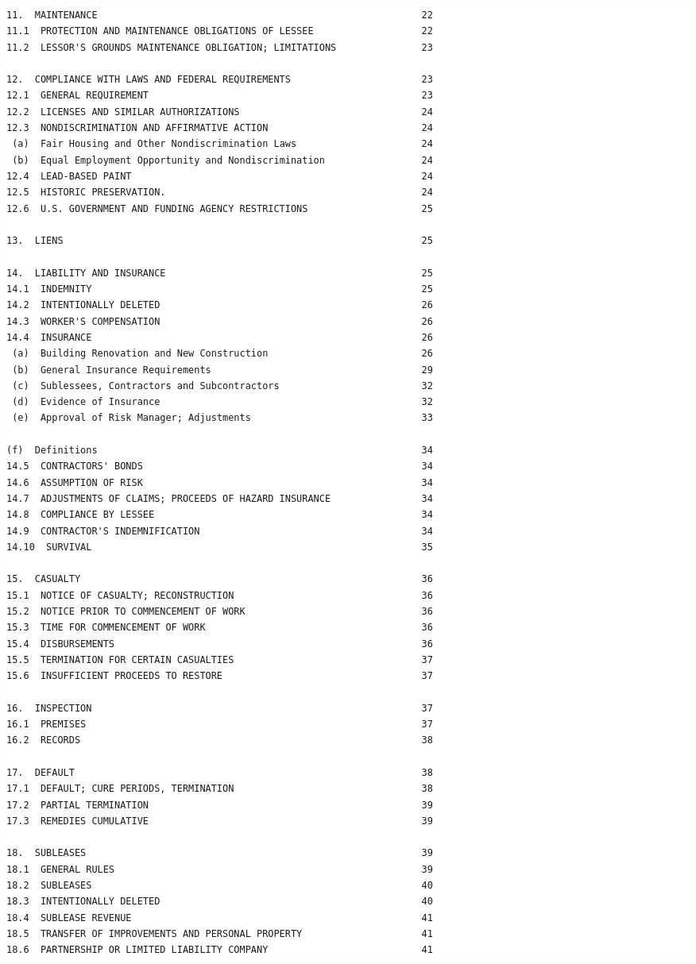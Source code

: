     11.  MAINTENANCE                                                         22  
    11.1  PROTECTION AND MAINTENANCE OBLIGATIONS OF LESSEE                   22  
    11.2  LESSOR'S GROUNDS MAINTENANCE OBLIGATION; LIMITATIONS               23  
  
    12.  COMPLIANCE WITH LAWS AND FEDERAL REQUIREMENTS                       23  
    12.1  GENERAL REQUIREMENT                                                23  
    12.2  LICENSES AND SIMILAR AUTHORIZATIONS                                24  
    12.3  NONDISCRIMINATION AND AFFIRMATIVE ACTION                           24  
     (a)  Fair Housing and Other Nondiscrimination Laws                      24  
     (b)  Equal Employment Opportunity and Nondiscrimination                 24  
    12.4  LEAD-BASED PAINT                                                   24  
    12.5  HISTORIC PRESERVATION.                                             24  
    12.6  U.S. GOVERNMENT AND FUNDING AGENCY RESTRICTIONS                    25  
  
    13.  LIENS                                                               25  
  
    14.  LIABILITY AND INSURANCE                                             25  
    14.1  INDEMNITY                                                          25  
    14.2  INTENTIONALLY DELETED                                              26  
    14.3  WORKER'S COMPENSATION                                              26  
    14.4  INSURANCE                                                          26  
     (a)  Building Renovation and New Construction                           26  
     (b)  General Insurance Requirements                                     29  
     (c)  Sublessees, Contractors and Subcontractors                         32  
     (d)  Evidence of Insurance                                              32  
     (e)  Approval of Risk Manager; Adjustments                              33  
  
    (f)  Definitions                                                         34  
    14.5  CONTRACTORS' BONDS                                                 34  
    14.6  ASSUMPTION OF RISK                                                 34  
    14.7  ADJUSTMENTS OF CLAIMS; PROCEEDS OF HAZARD INSURANCE                34  
    14.8  COMPLIANCE BY LESSEE                                               34  
    14.9  CONTRACTOR'S INDEMNIFICATION                                       34  
    14.10  SURVIVAL                                                          35  
  
    15.  CASUALTY                                                            36  
    15.1  NOTICE OF CASUALTY; RECONSTRUCTION                                 36  
    15.2  NOTICE PRIOR TO COMMENCEMENT OF WORK                               36  
    15.3  TIME FOR COMMENCEMENT OF WORK                                      36  
    15.4  DISBURSEMENTS                                                      36  
    15.5  TERMINATION FOR CERTAIN CASUALTIES                                 37  
    15.6  INSUFFICIENT PROCEEDS TO RESTORE                                   37  
  
    16.  INSPECTION                                                          37  
    16.1  PREMISES                                                           37  
    16.2  RECORDS                                                            38  
  
    17.  DEFAULT                                                             38  
    17.1  DEFAULT; CURE PERIODS, TERMINATION                                 38  
    17.2  PARTIAL TERMINATION                                                39  
    17.3  REMEDIES CUMULATIVE                                                39  
  
    18.  SUBLEASES                                                           39  
    18.1  GENERAL RULES                                                      39  
    18.2  SUBLEASES                                                          40  
    18.3  INTENTIONALLY DELETED                                              40  
    18.4  SUBLEASE REVENUE                                                   41  
    18.5  TRANSFER OF IMPROVEMENTS AND PERSONAL PROPERTY                     41  
    18.6  PARTNERSHIP OR LIMITED LIABILITY COMPANY                           41  
  